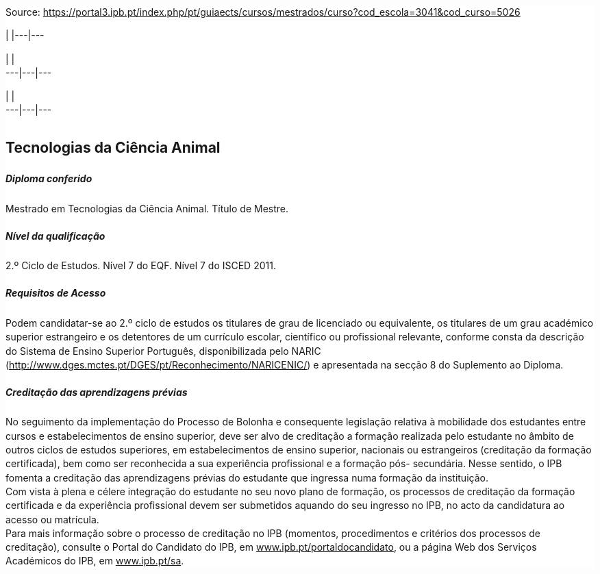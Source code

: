 Source: https://portal3.ipb.pt/index.php/pt/guiaects/cursos/mestrados/curso?cod_escola=3041&cod_curso=5026

| |---|---  
  
| |   
---|---|---  
  
| |   
---|---|---  
  
  

## Tecnologias da Ciência Animal

  

##### Diploma conferido

Mestrado em Tecnologias da Ciência Animal. Título de Mestre.  
  

##### Nível da qualificação

2.º Ciclo de Estudos. Nível 7 do EQF. Nível 7 do ISCED 2011.  
  

##### Requisitos de Acesso

Podem candidatar-se ao 2.º ciclo de estudos os titulares de grau de licenciado
ou equivalente, os titulares de um grau académico superior estrangeiro e os
detentores de um currículo escolar, científico ou profissional relevante,
conforme consta da descrição do Sistema de Ensino Superior Português,
disponibilizada pelo NARIC
(http://www.dges.mctes.pt/DGES/pt/Reconhecimento/NARICENIC/) e apresentada na
secção 8 do Suplemento ao Diploma.  
  

##### Creditação das aprendizagens prévias

No seguimento da implementação do Processo de Bolonha e consequente legislação
relativa à mobilidade dos estudantes entre cursos e estabelecimentos de ensino
superior, deve ser alvo de creditação a formação realizada pelo estudante no
âmbito de outros ciclos de estudos superiores, em estabelecimentos de ensino
superior, nacionais ou estrangeiros (creditação da formação certificada), bem
como ser reconhecida a sua experiência profissional e a formação pós-
secundária. Nesse sentido, o IPB fomenta a creditação das aprendizagens
prévias do estudante que ingressa numa formação da instituição.  
Com vista à plena e célere integração do estudante no seu novo plano de
formação, os processos de creditação da formação certificada e da experiência
profissional devem ser submetidos aquando do seu ingresso no IPB, no acto da
candidatura ao acesso ou matrícula.  
Para mais informação sobre o processo de creditação no IPB (momentos,
procedimentos e critérios dos processos de creditação), consulte o Portal do
Candidato do IPB, em www.ipb.pt/portaldocandidato, ou a página Web dos
Serviços Académicos do IPB, em www.ipb.pt/sa.  
  
